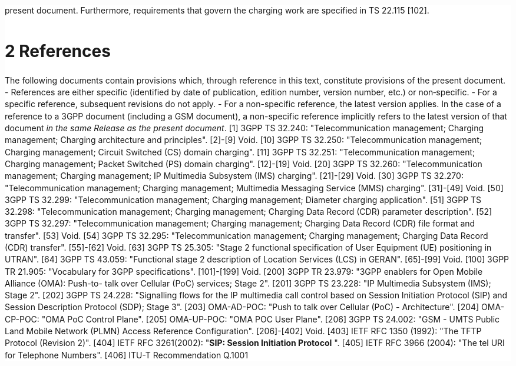 present document.
Furthermore, requirements that govern the charging work are specified in TS
22.115 [102].
# 2 References
The following documents contain provisions which, through reference in this
text, constitute provisions of the present document.
\- References are either specific (identified by date of publication, edition
number, version number, etc.) or non‑specific.
\- For a specific reference, subsequent revisions do not apply.
\- For a non-specific reference, the latest version applies. In the case of a
reference to a 3GPP document (including a GSM document), a non-specific
reference implicitly refers to the latest version of that document _in the
same Release as the present document_.
[1] 3GPP TS 32.240: \"Telecommunication management; Charging management;
Charging architecture and principles\".
[2]-[9] Void.
[10] 3GPP TS 32.250: \"Telecommunication management; Charging management;
Circuit Switched (CS) domain charging\".
[11] 3GPP TS 32.251: \"Telecommunication management; Charging management;
Packet Switched (PS) domain charging\".
[12]-[19] Void.
[20] 3GPP TS 32.260: \"Telecommunication management; Charging management; IP
Multimedia Subsystem (IMS) charging\".
[21]-[29] Void.
[30] 3GPP TS 32.270: \"Telecommunication management; Charging management;
Multimedia Messaging Service (MMS) charging\".
[31]-[49] Void.
[50] 3GPP TS 32.299: \"Telecommunication management; Charging management;
Diameter charging application\".
[51] 3GPP TS 32.298: \"Telecommunication management; Charging management;
Charging Data Record (CDR) parameter description\".
[52] 3GPP TS 32.297: \"Telecommunication management; Charging management;
Charging Data Record (CDR) file format and transfer\".
[53] Void.
[54] 3GPP TS 32.295: \"Telecommunication management; Charging management;
Charging Data Record (CDR) transfer\".
[55]-[62] Void.
[63] 3GPP TS 25.305: \"Stage 2 functional specification of User Equipment (UE)
positioning in UTRAN\".
[64] 3GPP TS 43.059: \"Functional stage 2 description of Location Services
(LCS) in GERAN\".
[65]-[99] Void.
[100] 3GPP TR 21.905: \"Vocabulary for 3GPP specifications\".
[101]-[199] Void.
[200] 3GPP TR 23.979: \"3GPP enablers for Open Mobile Alliance (OMA): Push-to-
talk over Cellular (PoC) services; Stage 2\".
[201] 3GPP TS 23.228: \"IP Multimedia Subsystem (IMS); Stage 2\".
[202] 3GPP TS 24.228: \"Signalling flows for the IP multimedia call control
based on Session Initiation Protocol (SIP) and Session Description Protocol
(SDP); Stage 3\".
[203] OMA-AD-POC: \"Push to talk over Cellular (PoC) - Architecture\".
[204] OMA-CP-POC: \"OMA PoC Control Plane\".
[205] OMA-UP-POC: \"OMA POC User Plane\".
[206] 3GPP TS 24.002: \"GSM - UMTS Public Land Mobile Network (PLMN) Access
Reference Configuration\".
[206]-[402] Void.
[403] IETF RFC 1350 (1992): \"The TFTP Protocol (Revision 2)\".
[404] IETF RFC 3261(2002): \"**SIP: Session Initiation Protocol** \".
[405] IETF RFC 3966 (2004): \"The tel URI for Telephone Numbers\".
[406] ITU-T Recommendation Q.1001